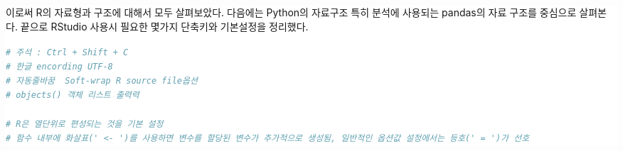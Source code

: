 이로써 R의 자료형과 구조에 대해서 모두 살펴보았다. 다음에는 Python의 자료구조 특히 분석에 사용되는 pandas의 자료
구조를 중심으로 살펴본다. 끝으로 RStudio 사용시 필요한 몇가지 단축키와 기본설정을 정리했다.

``` r
# 주석 : Ctrl + Shift + C
# 한글 encording UTF-8
# 자동줄바꿈  Soft-wrap R source file옵션
# objects() 객체 리스트 출력력

# R은 열단위로 편성되는 것을 기본 설정
# 함수 내부에 화살표(' <- ')를 사용하면 변수를 할당된 변수가 추가적으로 생성됨, 일반적인 옵션값 설정에서는 등호(' = ')가 선호
```
